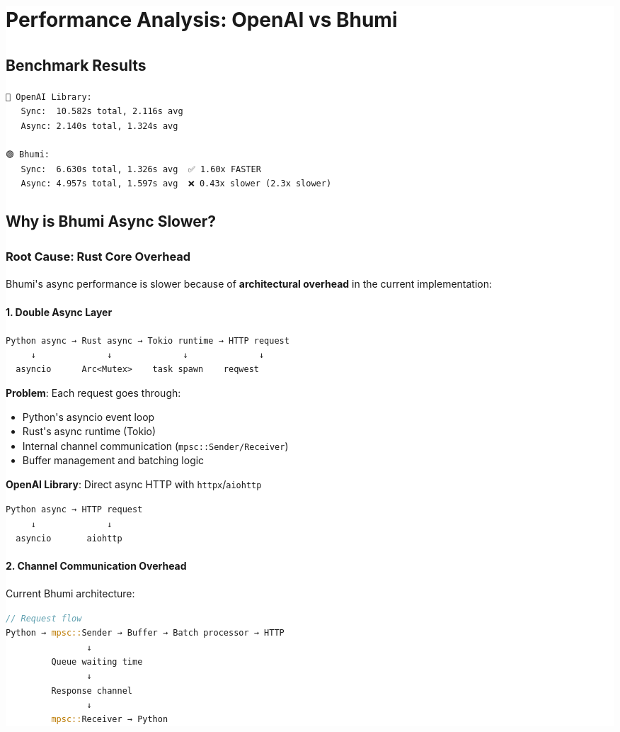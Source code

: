 # Performance Analysis: OpenAI vs Bhumi

## Benchmark Results

```
🔵 OpenAI Library:
   Sync:  10.582s total, 2.116s avg
   Async: 2.140s total, 1.324s avg

🟢 Bhumi:
   Sync:  6.630s total, 1.326s avg  ✅ 1.60x FASTER
   Async: 4.957s total, 1.597s avg  ❌ 0.43x slower (2.3x slower)
```

## Why is Bhumi Async Slower?

### Root Cause: Rust Core Overhead

Bhumi's async performance is slower because of **architectural overhead** in the current implementation:

#### 1. **Double Async Layer**
```
Python async → Rust async → Tokio runtime → HTTP request
     ↓              ↓              ↓              ↓
  asyncio      Arc<Mutex>    task spawn    reqwest
```

**Problem**: Each request goes through:
- Python's asyncio event loop
- Rust's async runtime (Tokio)
- Internal channel communication (`mpsc::Sender/Receiver`)
- Buffer management and batching logic

**OpenAI Library**: Direct async HTTP with `httpx`/`aiohttp`
```
Python async → HTTP request
     ↓              ↓
  asyncio       aiohttp
```

#### 2. **Channel Communication Overhead**

Current Bhumi architecture:
```rust
// Request flow
Python → mpsc::Sender → Buffer → Batch processor → HTTP
                ↓
         Queue waiting time
                ↓
         Response channel
                ↓
         mpsc::Receiver → Python
```
